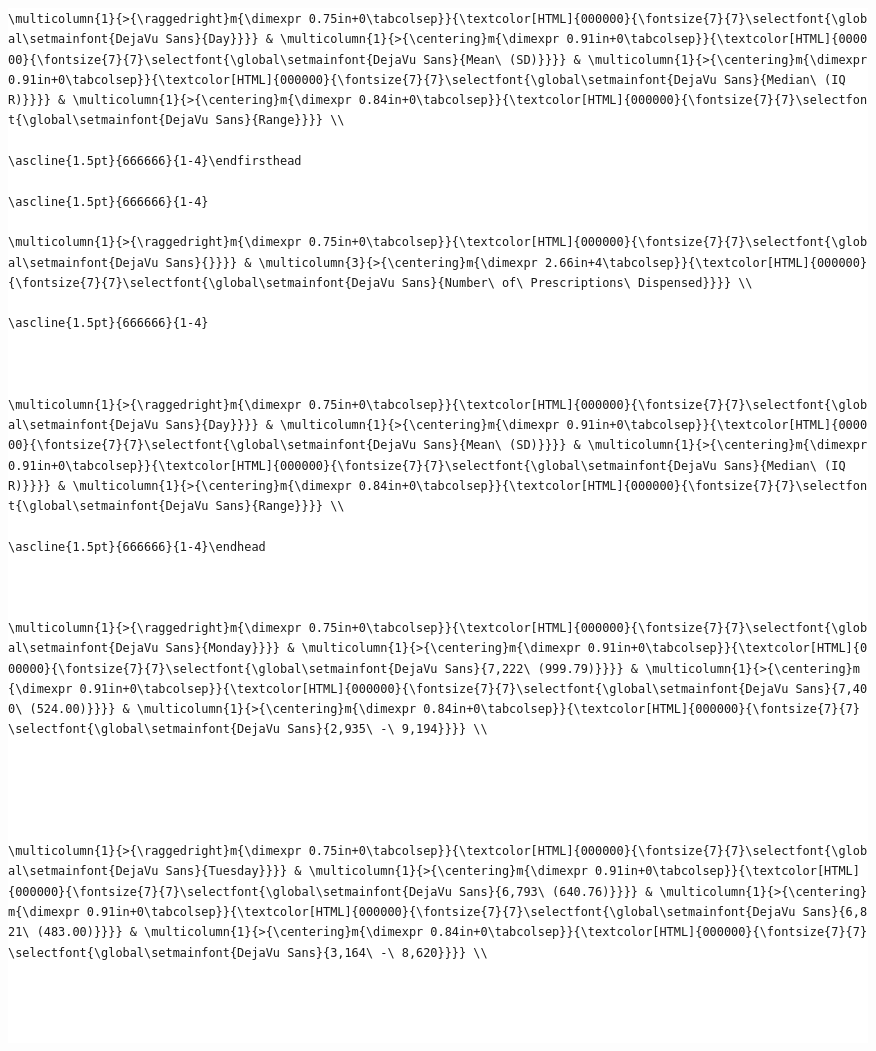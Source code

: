 ```{=latex}
\multicolumn{1}{>{\raggedright}m{\dimexpr 0.75in+0\tabcolsep}}{\textcolor[HTML]{000000}{\fontsize{7}{7}\selectfont{\global\setmainfont{DejaVu Sans}{Day}}}} & \multicolumn{1}{>{\centering}m{\dimexpr 0.91in+0\tabcolsep}}{\textcolor[HTML]{000000}{\fontsize{7}{7}\selectfont{\global\setmainfont{DejaVu Sans}{Mean\ (SD)}}}} & \multicolumn{1}{>{\centering}m{\dimexpr 0.91in+0\tabcolsep}}{\textcolor[HTML]{000000}{\fontsize{7}{7}\selectfont{\global\setmainfont{DejaVu Sans}{Median\ (IQR)}}}} & \multicolumn{1}{>{\centering}m{\dimexpr 0.84in+0\tabcolsep}}{\textcolor[HTML]{000000}{\fontsize{7}{7}\selectfont{\global\setmainfont{DejaVu Sans}{Range}}}} \\

\ascline{1.5pt}{666666}{1-4}\endfirsthead 

\ascline{1.5pt}{666666}{1-4}

\multicolumn{1}{>{\raggedright}m{\dimexpr 0.75in+0\tabcolsep}}{\textcolor[HTML]{000000}{\fontsize{7}{7}\selectfont{\global\setmainfont{DejaVu Sans}{}}}} & \multicolumn{3}{>{\centering}m{\dimexpr 2.66in+4\tabcolsep}}{\textcolor[HTML]{000000}{\fontsize{7}{7}\selectfont{\global\setmainfont{DejaVu Sans}{Number\ of\ Prescriptions\ Dispensed}}}} \\

\ascline{1.5pt}{666666}{1-4}



\multicolumn{1}{>{\raggedright}m{\dimexpr 0.75in+0\tabcolsep}}{\textcolor[HTML]{000000}{\fontsize{7}{7}\selectfont{\global\setmainfont{DejaVu Sans}{Day}}}} & \multicolumn{1}{>{\centering}m{\dimexpr 0.91in+0\tabcolsep}}{\textcolor[HTML]{000000}{\fontsize{7}{7}\selectfont{\global\setmainfont{DejaVu Sans}{Mean\ (SD)}}}} & \multicolumn{1}{>{\centering}m{\dimexpr 0.91in+0\tabcolsep}}{\textcolor[HTML]{000000}{\fontsize{7}{7}\selectfont{\global\setmainfont{DejaVu Sans}{Median\ (IQR)}}}} & \multicolumn{1}{>{\centering}m{\dimexpr 0.84in+0\tabcolsep}}{\textcolor[HTML]{000000}{\fontsize{7}{7}\selectfont{\global\setmainfont{DejaVu Sans}{Range}}}} \\

\ascline{1.5pt}{666666}{1-4}\endhead



\multicolumn{1}{>{\raggedright}m{\dimexpr 0.75in+0\tabcolsep}}{\textcolor[HTML]{000000}{\fontsize{7}{7}\selectfont{\global\setmainfont{DejaVu Sans}{Monday}}}} & \multicolumn{1}{>{\centering}m{\dimexpr 0.91in+0\tabcolsep}}{\textcolor[HTML]{000000}{\fontsize{7}{7}\selectfont{\global\setmainfont{DejaVu Sans}{7,222\ (999.79)}}}} & \multicolumn{1}{>{\centering}m{\dimexpr 0.91in+0\tabcolsep}}{\textcolor[HTML]{000000}{\fontsize{7}{7}\selectfont{\global\setmainfont{DejaVu Sans}{7,400\ (524.00)}}}} & \multicolumn{1}{>{\centering}m{\dimexpr 0.84in+0\tabcolsep}}{\textcolor[HTML]{000000}{\fontsize{7}{7}\selectfont{\global\setmainfont{DejaVu Sans}{2,935\ -\ 9,194}}}} \\





\multicolumn{1}{>{\raggedright}m{\dimexpr 0.75in+0\tabcolsep}}{\textcolor[HTML]{000000}{\fontsize{7}{7}\selectfont{\global\setmainfont{DejaVu Sans}{Tuesday}}}} & \multicolumn{1}{>{\centering}m{\dimexpr 0.91in+0\tabcolsep}}{\textcolor[HTML]{000000}{\fontsize{7}{7}\selectfont{\global\setmainfont{DejaVu Sans}{6,793\ (640.76)}}}} & \multicolumn{1}{>{\centering}m{\dimexpr 0.91in+0\tabcolsep}}{\textcolor[HTML]{000000}{\fontsize{7}{7}\selectfont{\global\setmainfont{DejaVu Sans}{6,821\ (483.00)}}}} & \multicolumn{1}{>{\centering}m{\dimexpr 0.84in+0\tabcolsep}}{\textcolor[HTML]{000000}{\fontsize{7}{7}\selectfont{\global\setmainfont{DejaVu Sans}{3,164\ -\ 8,620}}}} \\





```